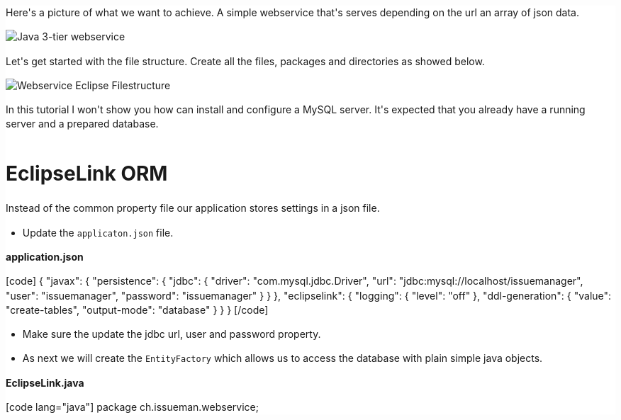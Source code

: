 Here's a picture of what we want to achieve. A simple webservice that's serves depending on the url an array of json data.

<img src="https://janikvonrotz.ch/wp-content/uploads/2015/03/Java-3-tier-webservice.png" alt="Java 3-tier webservice" width="717" height="251" class="aligncenter size-full wp-image-3150" />


Let's get started with the file structure. Create all the files, packages and directories as showed below.

<img src="https://janikvonrotz.ch/wp-content/uploads/2015/03/Webservice-Eclipse-Filestructure.png" alt="Webservice Eclipse Filestructure" width="279" height="391" class="aligncenter size-full wp-image-3163" />

In this tutorial I won't show you how can install and configure a MySQL server. It's expected that you already have a running server and a prepared database.

# EclipseLink ORM

Instead of the common property file our application stores settings in a json file.

* Update the `applicaton.json` file.

**application.json**

[code]
{
  &quot;javax&quot;: {
    &quot;persistence&quot;: {
      &quot;jdbc&quot;: {
        &quot;driver&quot;: &quot;com.mysql.jdbc.Driver&quot;,
        &quot;url&quot;: &quot;jdbc:mysql://localhost/issuemanager&quot;,
        &quot;user&quot;: &quot;issuemanager&quot;,
        &quot;password&quot;: &quot;issuemanager&quot;
      }
    }
  },
  &quot;eclipselink&quot;: {
    &quot;logging&quot;: {
      &quot;level&quot;: &quot;off&quot;
    },
    &quot;ddl-generation&quot;: {
    	&quot;value&quot;: &quot;create-tables&quot;,
    	&quot;output-mode&quot;: &quot;database&quot;
	}
  }
}
[/code]

* Make sure the update the jdbc url, user and password property.

* As next we will create the `EntityFactory` which allows us to access the database with plain simple java objects.

**EclipseLink.java**

[code lang="java"]
package ch.issueman.webservice;
